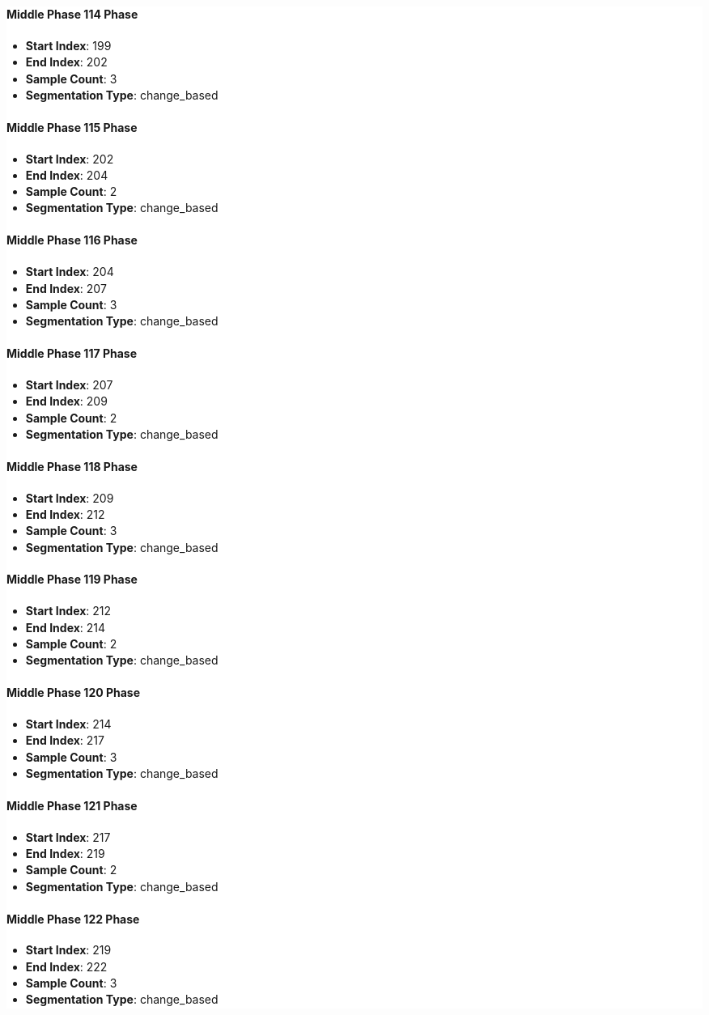 #### Middle Phase 114 Phase
- **Start Index**: 199
- **End Index**: 202
- **Sample Count**: 3
- **Segmentation Type**: change_based

#### Middle Phase 115 Phase
- **Start Index**: 202
- **End Index**: 204
- **Sample Count**: 2
- **Segmentation Type**: change_based

#### Middle Phase 116 Phase
- **Start Index**: 204
- **End Index**: 207
- **Sample Count**: 3
- **Segmentation Type**: change_based

#### Middle Phase 117 Phase
- **Start Index**: 207
- **End Index**: 209
- **Sample Count**: 2
- **Segmentation Type**: change_based

#### Middle Phase 118 Phase
- **Start Index**: 209
- **End Index**: 212
- **Sample Count**: 3
- **Segmentation Type**: change_based

#### Middle Phase 119 Phase
- **Start Index**: 212
- **End Index**: 214
- **Sample Count**: 2
- **Segmentation Type**: change_based

#### Middle Phase 120 Phase
- **Start Index**: 214
- **End Index**: 217
- **Sample Count**: 3
- **Segmentation Type**: change_based

#### Middle Phase 121 Phase
- **Start Index**: 217
- **End Index**: 219
- **Sample Count**: 2
- **Segmentation Type**: change_based

#### Middle Phase 122 Phase
- **Start Index**: 219
- **End Index**: 222
- **Sample Count**: 3
- **Segmentation Type**: change_based
